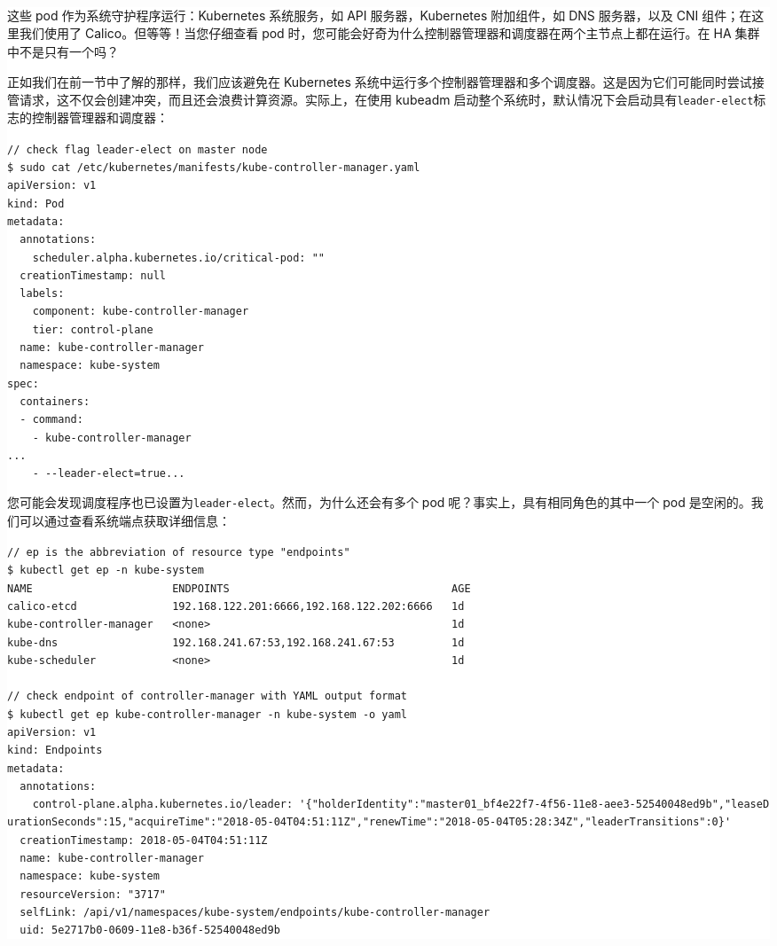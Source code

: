 ```
```

这些 pod 作为系统守护程序运行：Kubernetes 系统服务，如 API 服务器，Kubernetes 附加组件，如 DNS 服务器，以及 CNI 组件；在这里我们使用了 Calico。但等等！当您仔细查看 pod 时，您可能会好奇为什么控制器管理器和调度器在两个主节点上都在运行。在 HA 集群中不是只有一个吗？

正如我们在前一节中了解的那样，我们应该避免在 Kubernetes 系统中运行多个控制器管理器和多个调度器。这是因为它们可能同时尝试接管请求，这不仅会创建冲突，而且还会浪费计算资源。实际上，在使用 kubeadm 启动整个系统时，默认情况下会启动具有`leader-elect`标志的控制器管理器和调度器：

```
// check flag leader-elect on master node
$ sudo cat /etc/kubernetes/manifests/kube-controller-manager.yaml
apiVersion: v1
kind: Pod
metadata:
  annotations:
    scheduler.alpha.kubernetes.io/critical-pod: ""
  creationTimestamp: null
  labels:
    component: kube-controller-manager
    tier: control-plane
  name: kube-controller-manager
  namespace: kube-system
spec:
  containers:
  - command:
    - kube-controller-manager
...
    - --leader-elect=true...
```

您可能会发现调度程序也已设置为`leader-elect`。然而，为什么还会有多个 pod 呢？事实上，具有相同角色的其中一个 pod 是空闲的。我们可以通过查看系统端点获取详细信息：

```
// ep is the abbreviation of resource type "endpoints"
$ kubectl get ep -n kube-system
NAME                      ENDPOINTS                                   AGE
calico-etcd               192.168.122.201:6666,192.168.122.202:6666   1d
kube-controller-manager   <none>                                      1d
kube-dns                  192.168.241.67:53,192.168.241.67:53         1d
kube-scheduler            <none>                                      1d

// check endpoint of controller-manager with YAML output format
$ kubectl get ep kube-controller-manager -n kube-system -o yaml
apiVersion: v1
kind: Endpoints
metadata:
  annotations:
    control-plane.alpha.kubernetes.io/leader: '{"holderIdentity":"master01_bf4e22f7-4f56-11e8-aee3-52540048ed9b","leaseDurationSeconds":15,"acquireTime":"2018-05-04T04:51:11Z","renewTime":"2018-05-04T05:28:34Z","leaderTransitions":0}'
  creationTimestamp: 2018-05-04T04:51:11Z
  name: kube-controller-manager
  namespace: kube-system
  resourceVersion: "3717"
  selfLink: /api/v1/namespaces/kube-system/endpoints/kube-controller-manager
  uid: 5e2717b0-0609-11e8-b36f-52540048ed9b
```
